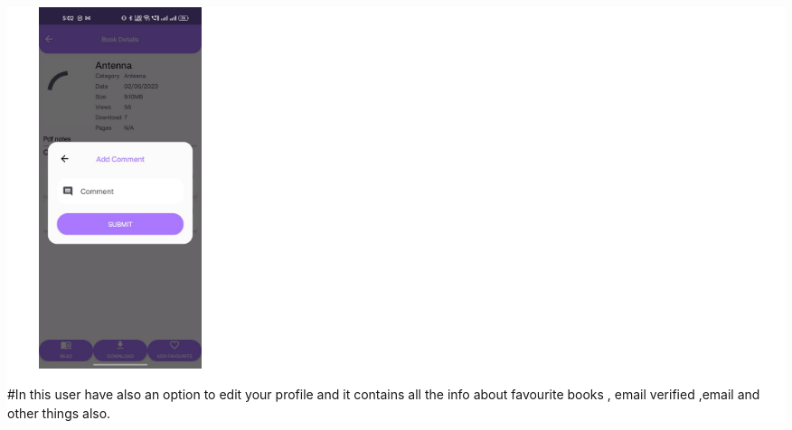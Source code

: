 <img src="./assets/comment.jpeg" width="250" height="400">
</p>
#In this user have also an option to edit your profile and it contains all the info about favourite books , email verified ,email and other things also.
<p align="center">